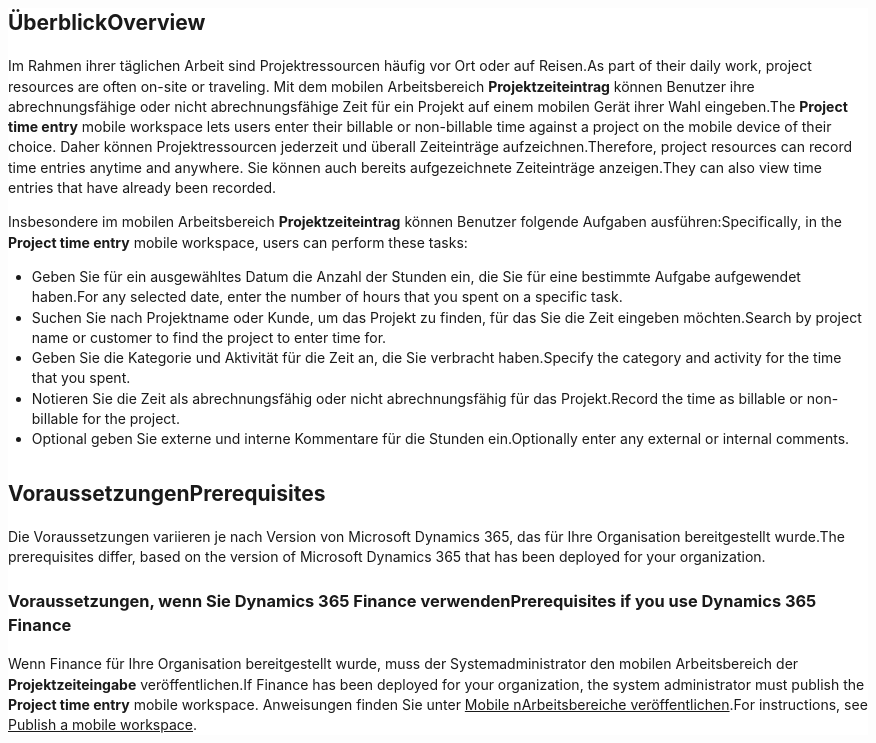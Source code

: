 ## <a name="overview"></a><span data-ttu-id="3f4cc-108">Überblick</span><span class="sxs-lookup"><span data-stu-id="3f4cc-108">Overview</span></span>
<span data-ttu-id="3f4cc-109">Im Rahmen ihrer täglichen Arbeit sind Projektressourcen häufig vor Ort oder auf Reisen.</span><span class="sxs-lookup"><span data-stu-id="3f4cc-109">As part of their daily work, project resources are often on-site or traveling.</span></span> <span data-ttu-id="3f4cc-110">Mit dem mobilen Arbeitsbereich **Projektzeiteintrag** können Benutzer ihre abrechnungsfähige oder nicht abrechnungsfähige Zeit für ein Projekt auf einem mobilen Gerät ihrer Wahl eingeben.</span><span class="sxs-lookup"><span data-stu-id="3f4cc-110">The **Project time entry** mobile workspace lets users enter their billable or non-billable time against a project on the mobile device of their choice.</span></span> <span data-ttu-id="3f4cc-111">Daher können Projektressourcen jederzeit und überall Zeiteinträge aufzeichnen.</span><span class="sxs-lookup"><span data-stu-id="3f4cc-111">Therefore, project resources can record time entries anytime and anywhere.</span></span> <span data-ttu-id="3f4cc-112">Sie können auch bereits aufgezeichnete Zeiteinträge anzeigen.</span><span class="sxs-lookup"><span data-stu-id="3f4cc-112">They can also view time entries that have already been recorded.</span></span> 

<span data-ttu-id="3f4cc-113">Insbesondere im mobilen Arbeitsbereich **Projektzeiteintrag** können Benutzer folgende Aufgaben ausführen:</span><span class="sxs-lookup"><span data-stu-id="3f4cc-113">Specifically, in the **Project time entry** mobile workspace, users can perform these tasks:</span></span>

-   <span data-ttu-id="3f4cc-114">Geben Sie für ein ausgewähltes Datum die Anzahl der Stunden ein, die Sie für eine bestimmte Aufgabe aufgewendet haben.</span><span class="sxs-lookup"><span data-stu-id="3f4cc-114">For any selected date, enter the number of hours that you spent on a specific task.</span></span>
-   <span data-ttu-id="3f4cc-115">Suchen Sie nach Projektname oder Kunde, um das Projekt zu finden, für das Sie die Zeit eingeben möchten.</span><span class="sxs-lookup"><span data-stu-id="3f4cc-115">Search by project name or customer to find the project to enter time for.</span></span>
-   <span data-ttu-id="3f4cc-116">Geben Sie die Kategorie und Aktivität für die Zeit an, die Sie verbracht haben.</span><span class="sxs-lookup"><span data-stu-id="3f4cc-116">Specify the category and activity for the time that you spent.</span></span>
-   <span data-ttu-id="3f4cc-117">Notieren Sie die Zeit als abrechnungsfähig oder nicht abrechnungsfähig für das Projekt.</span><span class="sxs-lookup"><span data-stu-id="3f4cc-117">Record the time as billable or non-billable for the project.</span></span>
-   <span data-ttu-id="3f4cc-118">Optional geben Sie externe und interne Kommentare für die Stunden ein.</span><span class="sxs-lookup"><span data-stu-id="3f4cc-118">Optionally enter any external or internal comments.</span></span>

## <a name="prerequisites"></a><span data-ttu-id="3f4cc-119">Voraussetzungen</span><span class="sxs-lookup"><span data-stu-id="3f4cc-119">Prerequisites</span></span>
<span data-ttu-id="3f4cc-120">Die Voraussetzungen variieren je nach Version von Microsoft Dynamics 365, das für Ihre Organisation bereitgestellt wurde.</span><span class="sxs-lookup"><span data-stu-id="3f4cc-120">The prerequisites differ, based on the version of Microsoft Dynamics 365 that has been deployed for your organization.</span></span>

### <a name="prerequisites-if-you-use-dynamics-365-finance"></a><span data-ttu-id="3f4cc-121">Voraussetzungen, wenn Sie Dynamics 365 Finance verwenden</span><span class="sxs-lookup"><span data-stu-id="3f4cc-121">Prerequisites if you use Dynamics 365 Finance</span></span>
<span data-ttu-id="3f4cc-122">Wenn Finance  für Ihre Organisation bereitgestellt wurde, muss der Systemadministrator den mobilen Arbeitsbereich der **Projektzeiteingabe** veröffentlichen.</span><span class="sxs-lookup"><span data-stu-id="3f4cc-122">If Finance has been deployed for your organization, the system administrator must publish the **Project time entry** mobile workspace.</span></span> <span data-ttu-id="3f4cc-123">Anweisungen finden Sie unter [Mobile nArbeitsbereiche veröffentlichen](../../dev-itpro/mobile-apps/publish-mobile-workspace.md).</span><span class="sxs-lookup"><span data-stu-id="3f4cc-123">For instructions, see [Publish a mobile workspace](../../dev-itpro/mobile-apps/publish-mobile-workspace.md).</span></span>

